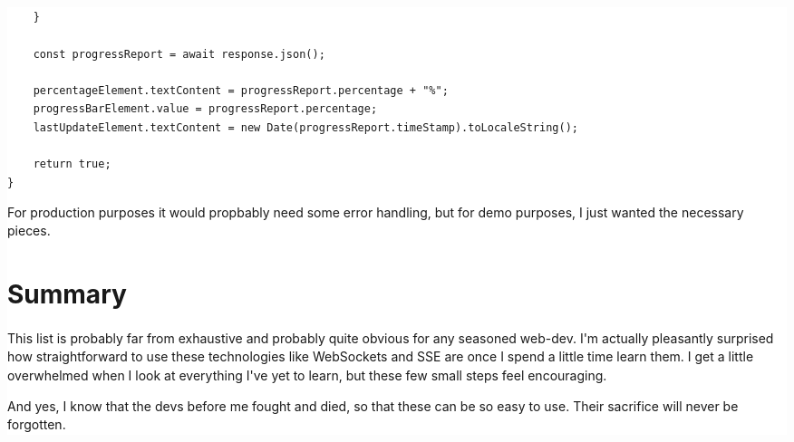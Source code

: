 ```
    }

    const progressReport = await response.json();

    percentageElement.textContent = progressReport.percentage + "%";
    progressBarElement.value = progressReport.percentage;
    lastUpdateElement.textContent = new Date(progressReport.timeStamp).toLocaleString();

    return true;
}
```

For production purposes it would propbably need some error handling, but for demo purposes, I just wanted the necessary pieces.

# Summary

This list is probably far from exhaustive and probably quite obvious for any seasoned web-dev. I'm actually pleasantly surprised how straightforward to use these technologies like WebSockets and SSE are once I spend a little time learn them. I get a little overwhelmed when I look at everything I've yet to learn, but these few small steps feel encouraging.

And yes, I know that the devs before me fought and died, so that these can be so easy to use. Their sacrifice will never be forgotten.
